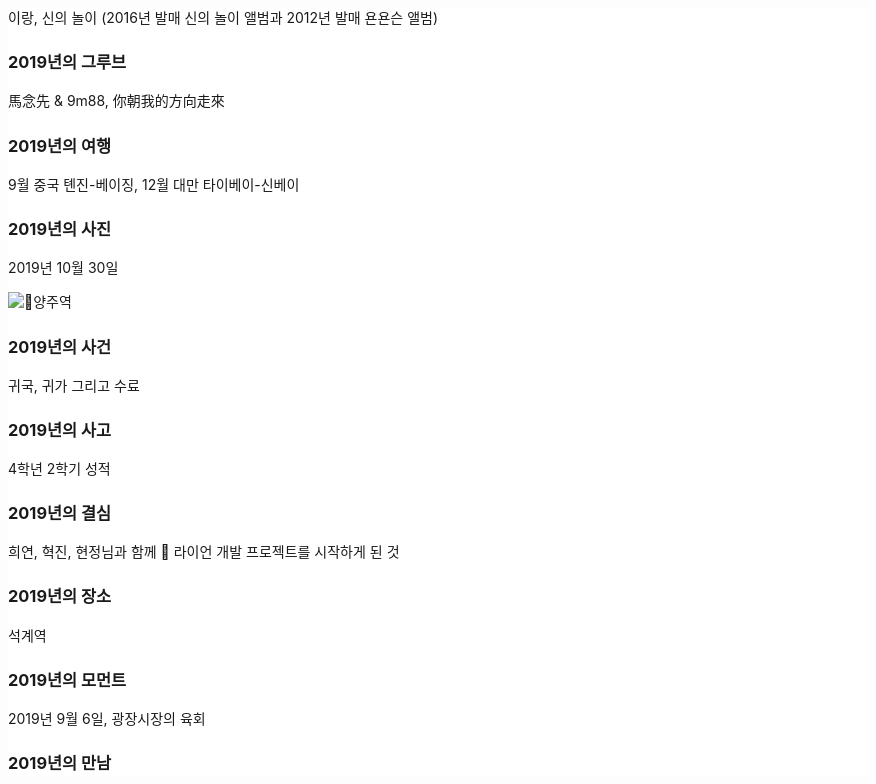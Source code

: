 이랑, 신의 놀이 (2016년 발매 신의 놀이 앨범과 2012년 발매 욘욘슨 앨범)

<iframe width="560" height="315" src="https://www.youtube.com/embed/4AW1f1KP2DU" frameborder="0" allow="accelerometer; autoplay; encrypted-media; gyroscope; picture-in-picture" allowfullscreen></iframe>

### 2019년의 그루브
馬念先 & 9m88, 你朝我的方向走來

<iframe width="560" height="315" src="https://www.youtube.com/embed/7L06_HW_HcA" frameborder="0" allow="accelerometer; autoplay; encrypted-media; gyroscope; picture-in-picture" allowfullscreen></iframe>

### 2019년의 여행
9월 중국 톈진-베이징, 12월 대만 타이베이-신베이

### 2019년의 사진
2019년 10월 30일

![📍양주역](https://1.bp.blogspot.com/-FaQBzCo_QIA/Xfwt1Qw2KwI/AAAAAAAAOeQ/qxOr7527qU8wK-7Ngy9ViclOQvd4mT1_ACLcBGAsYHQ/s1600/IMG_0521.HEIC)

### 2019년의 사건
귀국, 귀가 그리고 수료

### 2019년의 사고
4학년 2학기 성적

### 2019년의 결심
희연, 혁진, 현정님과 함께 🦁 라이언 개발 프로젝트를 시작하게 된 것

### 2019년의 장소
석계역

### 2019년의 모먼트
2019년 9월 6일, 광장시장의 육회

### 2019년의 만남
<iframe width="560" height="315" src="https://www.youtube.com/embed/mbq4II_EOvE" frameborder="0" allow="accelerometer; autoplay; encrypted-media; gyroscope; picture-in-picture" allowfullscreen></iframe>